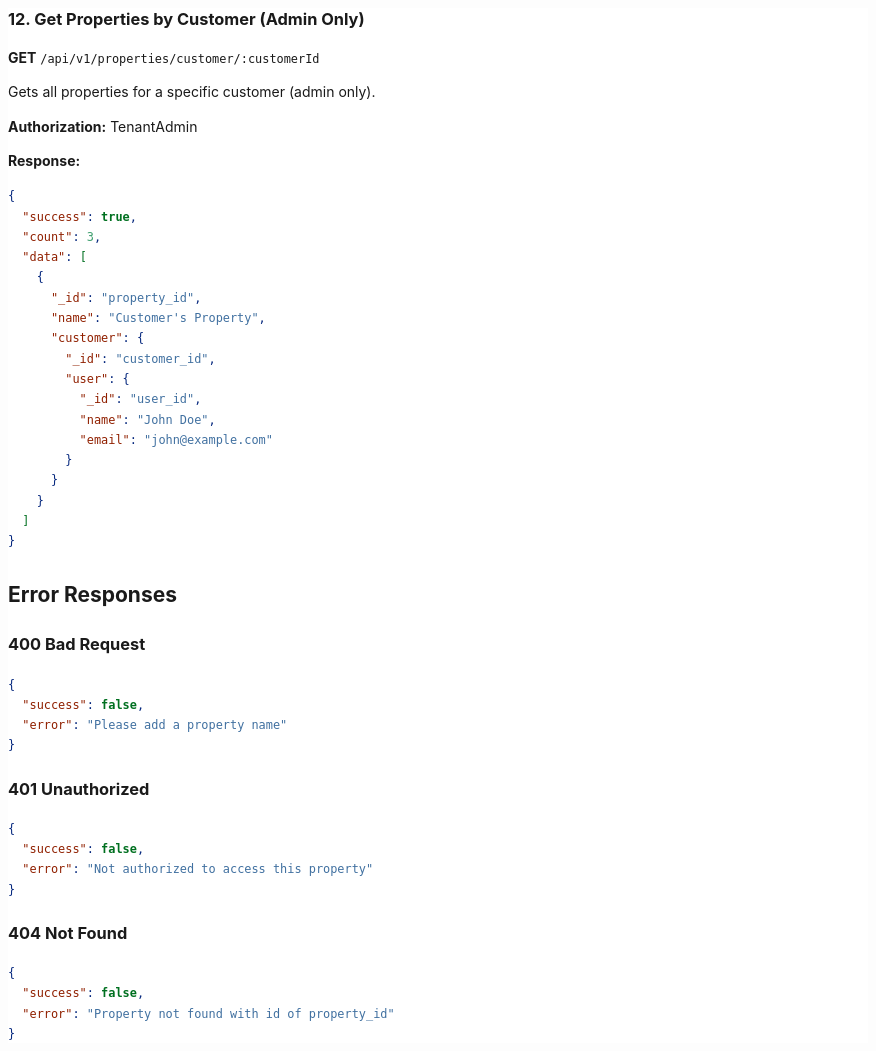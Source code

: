 ### 12. Get Properties by Customer (Admin Only)

**GET** `/api/v1/properties/customer/:customerId`

Gets all properties for a specific customer (admin only).

**Authorization:** TenantAdmin

**Response:**
```json
{
  "success": true,
  "count": 3,
  "data": [
    {
      "_id": "property_id",
      "name": "Customer's Property",
      "customer": {
        "_id": "customer_id",
        "user": {
          "_id": "user_id",
          "name": "John Doe",
          "email": "john@example.com"
        }
      }
    }
  ]
}
```

## Error Responses

### 400 Bad Request
```json
{
  "success": false,
  "error": "Please add a property name"
}
```

### 401 Unauthorized
```json
{
  "success": false,
  "error": "Not authorized to access this property"
}
```

### 404 Not Found
```json
{
  "success": false,
  "error": "Property not found with id of property_id"
}
```

